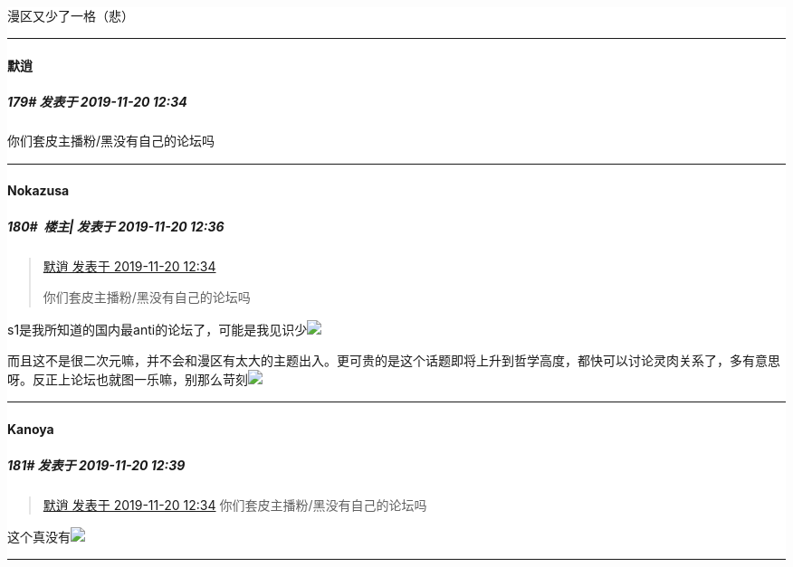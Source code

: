 


漫区又少了一格（悲）







-----

####  默逍  
##### 179#       发表于 2019-11-20 12:34




你们套皮主播粉/黑没有自己的论坛吗







-----

####  Nokazusa  
##### 180#         楼主| 发表于 2019-11-20 12:36



<blockquote><a href="httphttps://bbs.saraba1st.com/2b/forum.php?mod=redirect&amp;goto=findpost&amp;pid=45568627&amp;ptid=1866654" target="_blank">默逍 发表于 2019-11-20 12:34</a>

你们套皮主播粉/黑没有自己的论坛吗</blockquote>
s1是我所知道的国内最anti的论坛了，可能是我见识少<img src="https://static.saraba1st.com/image/smiley/face2017/117.png" referrerpolicy="no-referrer">

而且这不是很二次元嘛，并不会和漫区有太大的主题出入。更可贵的是这个话题即将上升到哲学高度，都快可以讨论灵肉关系了，多有意思呀。反正上论坛也就图一乐嘛，别那么苛刻<img src="https://static.saraba1st.com/image/smiley/face2017/067.png" referrerpolicy="no-referrer">







-----

####  Kanoya  
##### 181#       发表于 2019-11-20 12:39



<blockquote><a href="httphttps://bbs.saraba1st.com/2b/forum.php?mod=redirect&amp;goto=findpost&amp;pid=45568627&amp;ptid=1866654" target="_blank">默逍 发表于 2019-11-20 12:34</a>
你们套皮主播粉/黑没有自己的论坛吗</blockquote>
这个真没有<img src="https://static.saraba1st.com/image/smiley/face2017/002.png" referrerpolicy="no-referrer">







-----
